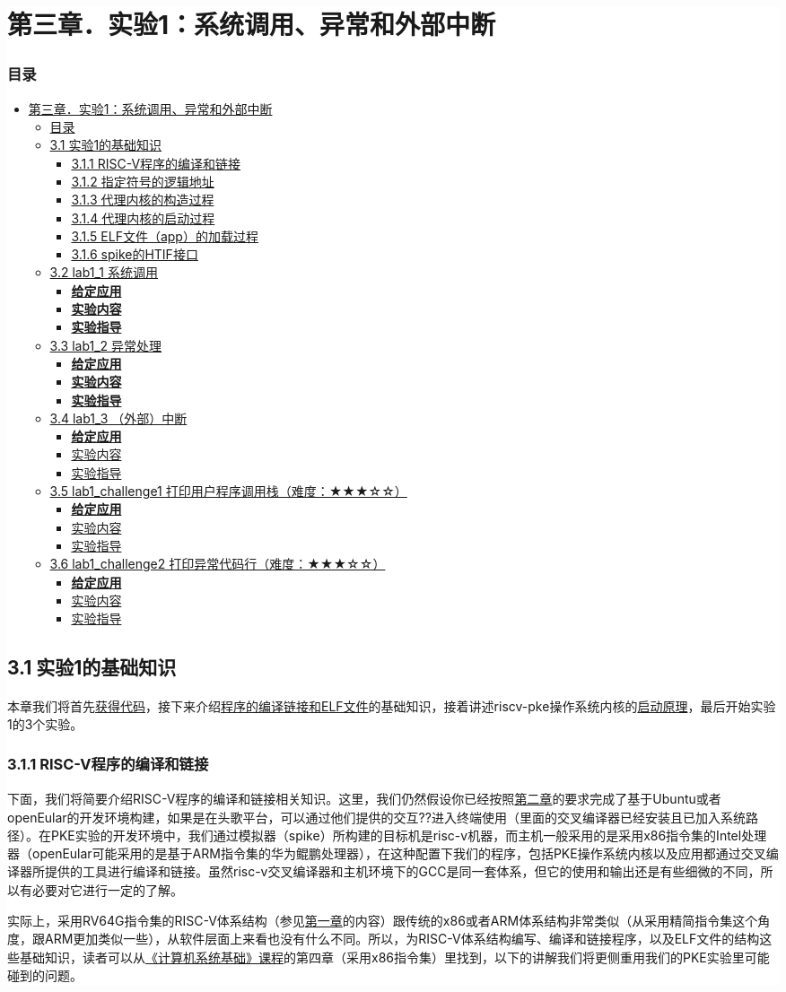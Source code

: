 # 第三章．实验1：系统调用、异常和外部中断

### 目录  

- [第三章．实验1：系统调用、异常和外部中断](#第三章实验1系统调用异常和外部中断)
  - [目录](#目录)
  - [3.1 实验1的基础知识](#31-实验1的基础知识)
    - [3.1.1 RISC-V程序的编译和链接](#311-risc-v程序的编译和链接)
    - [3.1.2 指定符号的逻辑地址](#312-指定符号的逻辑地址)
    - [3.1.3 代理内核的构造过程](#313-代理内核的构造过程)
    - [3.1.4 代理内核的启动过程](#314-代理内核的启动过程)
    - [3.1.5 ELF文件（app）的加载过程](#315-elf文件app的加载过程)
    - [3.1.6 spike的HTIF接口](#316-spike的htif接口)
  - [3.2 lab1\_1 系统调用](#32-lab1_1-系统调用)
    - [**给定应用**](#给定应用)
    - [**实验内容**](#实验内容)
    - [**实验指导**](#实验指导)
  - [3.3 lab1\_2 异常处理](#33-lab1_2-异常处理)
    - [**给定应用**](#给定应用-1)
    - [**实验内容**](#实验内容-1)
    - [**实验指导**](#实验指导-1)
  - [3.4 lab1\_3 （外部）中断](#34-lab1_3-外部中断)
    - [**给定应用**](#给定应用-2)
    - [实验内容](#实验内容-2)
    - [实验指导](#实验指导-2)
  - [3.5 lab1\_challenge1 打印用户程序调用栈（难度：★★★☆☆）](#35-lab1_challenge1-打印用户程序调用栈难度)
    - [**给定应用**](#给定应用-3)
    - [实验内容](#实验内容-3)
    - [实验指导](#实验指导-3)
  - [3.6 lab1\_challenge2 打印异常代码行（难度：★★★☆☆）](#36-lab1_challenge2-打印异常代码行难度)
    - [**给定应用**](#给定应用-4)
    - [实验内容](#实验内容-4)
    - [实验指导](#实验指导-4)

<a name="fundamental"></a>

## 3.1 实验1的基础知识

本章我们将首先[获得代码](#subsec_preparecode)，接下来介绍[程序的编译链接和ELF文件](#subsec_elfload)的基础知识，接着讲述riscv-pke操作系统内核的[启动原理](#subsec_booting)，最后开始实验1的3个实验。

<a name="subsec_compileandlink"></a>

### 3.1.1 RISC-V程序的编译和链接

下面，我们将简要介绍RISC-V程序的编译和链接相关知识。这里，我们仍然假设你已经按照[第二章](chapter2_installation.md)的要求完成了基于Ubuntu或者openEular的开发环境构建，如果是在头歌平台，可以通过他们提供的交互??进入终端使用（里面的交叉编译器已经安装且已加入系统路径）。在PKE实验的开发环境中，我们通过模拟器（spike）所构建的目标机是risc-v机器，而主机一般采用的是采用x86指令集的Intel处理器（openEular可能采用的是基于ARM指令集的华为鲲鹏处理器），在这种配置下我们的程序，包括PKE操作系统内核以及应用都通过交叉编译器所提供的工具进行编译和链接。虽然risc-v交叉编译器和主机环境下的GCC是同一套体系，但它的使用和输出还是有些细微的不同，所以有必要对它进行一定的了解。

实际上，采用RV64G指令集的RISC-V体系结构（参见[第一章](chapter1_riscv.md)的内容）跟传统的x86或者ARM体系结构非常类似（从采用精简指令集这个角度，跟ARM更加类似一些），从软件层面上来看也没有什么不同。所以，为RISC-V体系结构编写、编译和链接程序，以及ELF文件的结构这些基础知识，读者可以从[《计算机系统基础》课程](https://book.douban.com/subject/30295940/)的第四章（采用x86指令集）里找到，以下的讲解我们将更侧重用我们的PKE实验里可能碰到的问题。
